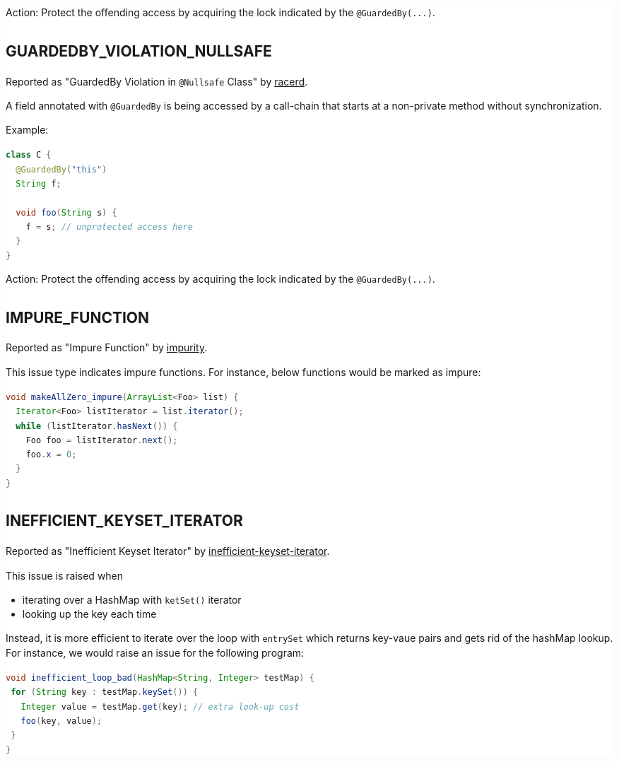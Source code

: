 Action: Protect the offending access by acquiring the lock indicated by the `@GuardedBy(...)`.

## GUARDEDBY_VIOLATION_NULLSAFE

Reported as "GuardedBy Violation in `@Nullsafe` Class" by [racerd](/docs/checker-racerd).

A field annotated with `@GuardedBy` is being accessed by a call-chain that starts at a non-private method without synchronization.

Example:

```java
class C {
  @GuardedBy("this")
  String f;

  void foo(String s) {
    f = s; // unprotected access here
  }
}
```

Action: Protect the offending access by acquiring the lock indicated by the `@GuardedBy(...)`.

## IMPURE_FUNCTION

Reported as "Impure Function" by [impurity](/docs/checker-impurity).

This issue type indicates impure functions. For instance, below functions would be marked as impure:
```java
void makeAllZero_impure(ArrayList<Foo> list) {
  Iterator<Foo> listIterator = list.iterator();
  while (listIterator.hasNext()) {
    Foo foo = listIterator.next();
    foo.x = 0;
  }
}
```

## INEFFICIENT_KEYSET_ITERATOR

Reported as "Inefficient Keyset Iterator" by [inefficient-keyset-iterator](/docs/checker-inefficient-keyset-iterator).

This issue is raised when
- iterating over a HashMap with `ketSet()` iterator
- looking up the key each time

Instead, it is more efficient to iterate over the loop with `entrySet` which returns key-vaue pairs and gets rid of the hashMap lookup.
 For instance, we would raise an issue for the following program:

```java
void inefficient_loop_bad(HashMap<String, Integer> testMap) {
 for (String key : testMap.keySet()) {
   Integer value = testMap.get(key); // extra look-up cost
   foo(key, value);
 }
}
```
